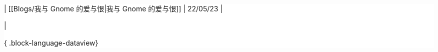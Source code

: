 | [[Blogs/我与 Gnome 的爱与恨\|我与 Gnome 的爱与恨]]                                                  | 22/05/23 | <ul></ul>                                                                                                         |

{ .block-language-dataview}